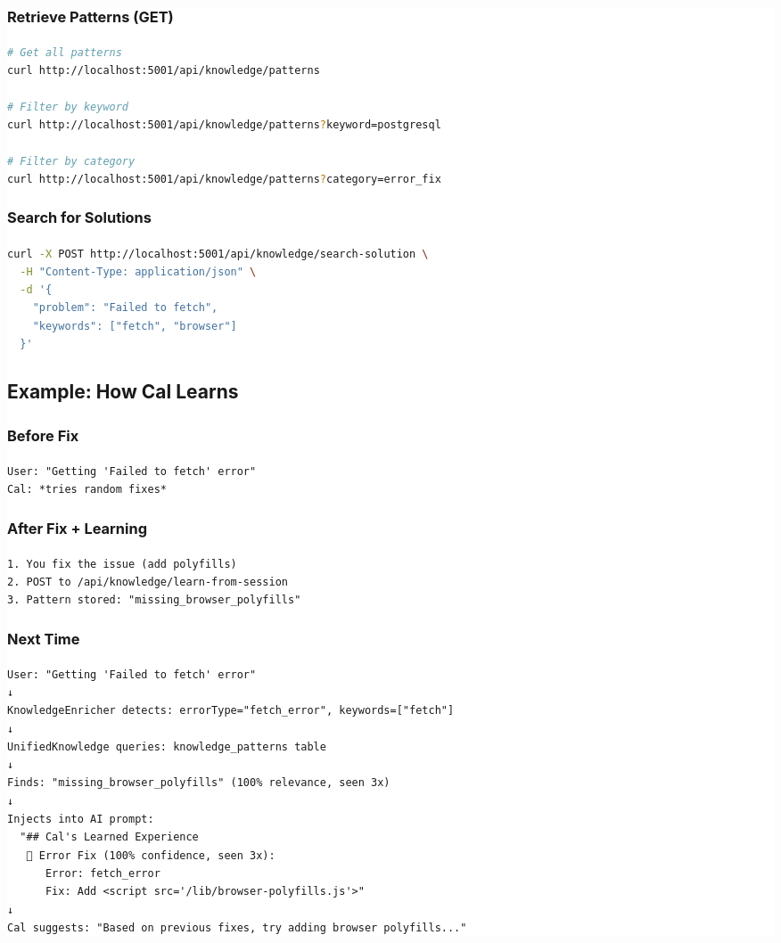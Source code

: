 ### Retrieve Patterns (GET)
```bash
# Get all patterns
curl http://localhost:5001/api/knowledge/patterns

# Filter by keyword
curl http://localhost:5001/api/knowledge/patterns?keyword=postgresql

# Filter by category
curl http://localhost:5001/api/knowledge/patterns?category=error_fix
```

### Search for Solutions
```bash
curl -X POST http://localhost:5001/api/knowledge/search-solution \
  -H "Content-Type: application/json" \
  -d '{
    "problem": "Failed to fetch",
    "keywords": ["fetch", "browser"]
  }'
```

## Example: How Cal Learns

### Before Fix
```
User: "Getting 'Failed to fetch' error"
Cal: *tries random fixes*
```

### After Fix + Learning
```
1. You fix the issue (add polyfills)
2. POST to /api/knowledge/learn-from-session
3. Pattern stored: "missing_browser_polyfills"
```

### Next Time
```
User: "Getting 'Failed to fetch' error"
↓
KnowledgeEnricher detects: errorType="fetch_error", keywords=["fetch"]
↓
UnifiedKnowledge queries: knowledge_patterns table
↓
Finds: "missing_browser_polyfills" (100% relevance, seen 3x)
↓
Injects into AI prompt:
  "## Cal's Learned Experience
   🔧 Error Fix (100% confidence, seen 3x):
      Error: fetch_error
      Fix: Add <script src='/lib/browser-polyfills.js'>"
↓
Cal suggests: "Based on previous fixes, try adding browser polyfills..."
```

